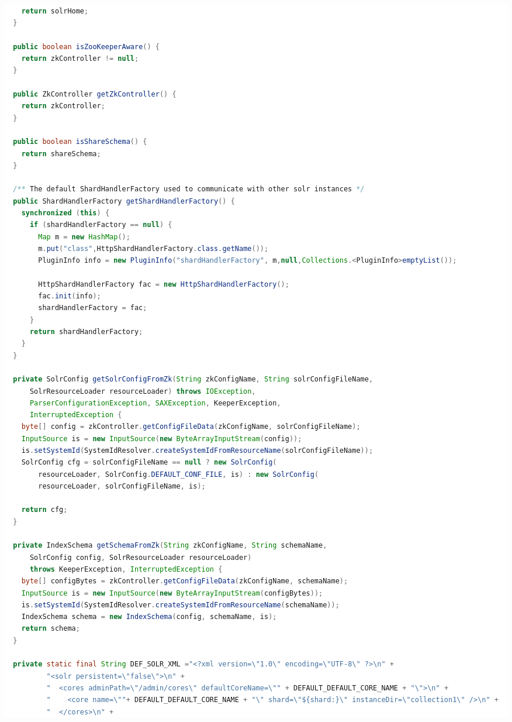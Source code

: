 ```java
    return solrHome;
  }
  
  public boolean isZooKeeperAware() {
    return zkController != null;
  }
  
  public ZkController getZkController() {
    return zkController;
  }
  
  public boolean isShareSchema() {
    return shareSchema;
  }

  /** The default ShardHandlerFactory used to communicate with other solr instances */
  public ShardHandlerFactory getShardHandlerFactory() {
    synchronized (this) {
      if (shardHandlerFactory == null) {
        Map m = new HashMap();
        m.put("class",HttpShardHandlerFactory.class.getName());
        PluginInfo info = new PluginInfo("shardHandlerFactory", m,null,Collections.<PluginInfo>emptyList());

        HttpShardHandlerFactory fac = new HttpShardHandlerFactory();
        fac.init(info);
        shardHandlerFactory = fac;
      }
      return shardHandlerFactory;
    }
  }
  
  private SolrConfig getSolrConfigFromZk(String zkConfigName, String solrConfigFileName,
      SolrResourceLoader resourceLoader) throws IOException,
      ParserConfigurationException, SAXException, KeeperException,
      InterruptedException {
    byte[] config = zkController.getConfigFileData(zkConfigName, solrConfigFileName);
    InputSource is = new InputSource(new ByteArrayInputStream(config));
    is.setSystemId(SystemIdResolver.createSystemIdFromResourceName(solrConfigFileName));
    SolrConfig cfg = solrConfigFileName == null ? new SolrConfig(
        resourceLoader, SolrConfig.DEFAULT_CONF_FILE, is) : new SolrConfig(
        resourceLoader, solrConfigFileName, is);

    return cfg;
  }
  
  private IndexSchema getSchemaFromZk(String zkConfigName, String schemaName,
      SolrConfig config, SolrResourceLoader resourceLoader)
      throws KeeperException, InterruptedException {
    byte[] configBytes = zkController.getConfigFileData(zkConfigName, schemaName);
    InputSource is = new InputSource(new ByteArrayInputStream(configBytes));
    is.setSystemId(SystemIdResolver.createSystemIdFromResourceName(schemaName));
    IndexSchema schema = new IndexSchema(config, schemaName, is);
    return schema;
  }
  
  private static final String DEF_SOLR_XML ="<?xml version=\"1.0\" encoding=\"UTF-8\" ?>\n" +
          "<solr persistent=\"false\">\n" +
          "  <cores adminPath=\"/admin/cores\" defaultCoreName=\"" + DEFAULT_DEFAULT_CORE_NAME + "\">\n" +
          "    <core name=\""+ DEFAULT_DEFAULT_CORE_NAME + "\" shard=\"${shard:}\" instanceDir=\"collection1\" />\n" +
          "  </cores>\n" +
```